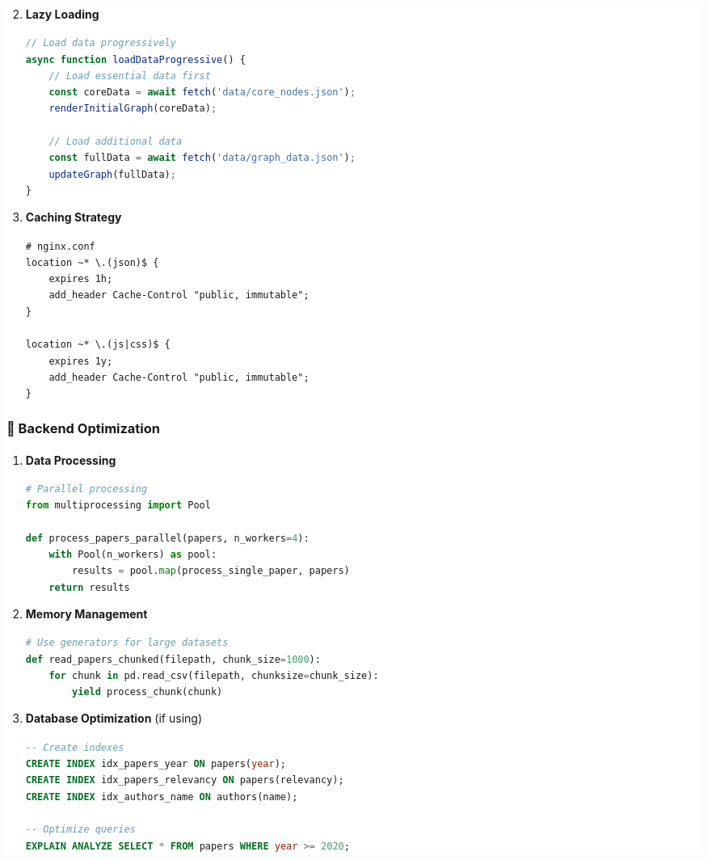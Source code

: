 2. **Lazy Loading**
   ```javascript
   // Load data progressively
   async function loadDataProgressive() {
       // Load essential data first
       const coreData = await fetch('data/core_nodes.json');
       renderInitialGraph(coreData);
       
       // Load additional data
       const fullData = await fetch('data/graph_data.json');
       updateGraph(fullData);
   }
   ```

3. **Caching Strategy**
   ```nginx
   # nginx.conf
   location ~* \.(json)$ {
       expires 1h;
       add_header Cache-Control "public, immutable";
   }
   
   location ~* \.(js|css)$ {
       expires 1y;
       add_header Cache-Control "public, immutable";
   }
   ```

### 🚀 Backend Optimization

1. **Data Processing**
   ```python
   # Parallel processing
   from multiprocessing import Pool
   
   def process_papers_parallel(papers, n_workers=4):
       with Pool(n_workers) as pool:
           results = pool.map(process_single_paper, papers)
       return results
   ```

2. **Memory Management**
   ```python
   # Use generators for large datasets
   def read_papers_chunked(filepath, chunk_size=1000):
       for chunk in pd.read_csv(filepath, chunksize=chunk_size):
           yield process_chunk(chunk)
   ```

3. **Database Optimization** (if using)
   ```sql
   -- Create indexes
   CREATE INDEX idx_papers_year ON papers(year);
   CREATE INDEX idx_papers_relevancy ON papers(relevancy);
   CREATE INDEX idx_authors_name ON authors(name);
   
   -- Optimize queries
   EXPLAIN ANALYZE SELECT * FROM papers WHERE year >= 2020;
   ```
